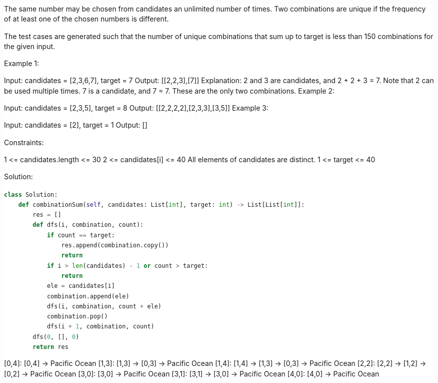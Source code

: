 The same number may be chosen from candidates an unlimited number of times. Two combinations are unique if the 
frequency
 of at least one of the chosen numbers is different.

The test cases are generated such that the number of unique combinations that sum up to target is less than 150 combinations for the given input.

 

Example 1:

Input: candidates = [2,3,6,7], target = 7
Output: [[2,2,3],[7]]
Explanation:
2 and 3 are candidates, and 2 + 2 + 3 = 7. Note that 2 can be used multiple times.
7 is a candidate, and 7 = 7.
These are the only two combinations.
Example 2:

Input: candidates = [2,3,5], target = 8
Output: [[2,2,2,2],[2,3,3],[3,5]]
Example 3:

Input: candidates = [2], target = 1
Output: []
 

Constraints:

1 <= candidates.length <= 30
2 <= candidates[i] <= 40
All elements of candidates are distinct.
1 <= target <= 40
</pre>

Solution:

```python
class Solution:
    def combinationSum(self, candidates: List[int], target: int) -> List[List[int]]:
        res = []
        def dfs(i, combination, count):
            if count == target:
                res.append(combination.copy())
                return
            if i > len(candidates) - 1 or count > target:
                return
            ele = candidates[i]
            combination.append(ele)
            dfs(i, combination, count + ele)
            combination.pop()
            dfs(i + 1, combination, count)
        dfs(0, [], 0)
        return res
```


[0,4]: [0,4] -> Pacific Ocean 
[1,3]: [1,3] -> [0,3] -> Pacific Ocean 
[1,4]: [1,4] -> [1,3] -> [0,3] -> Pacific Ocean 
[2,2]: [2,2] -> [1,2] -> [0,2] -> Pacific Ocean 
[3,0]: [3,0] -> Pacific Ocean 
[3,1]: [3,1] -> [3,0] -> Pacific Ocean 
[4,0]: [4,0] -> Pacific Ocean 